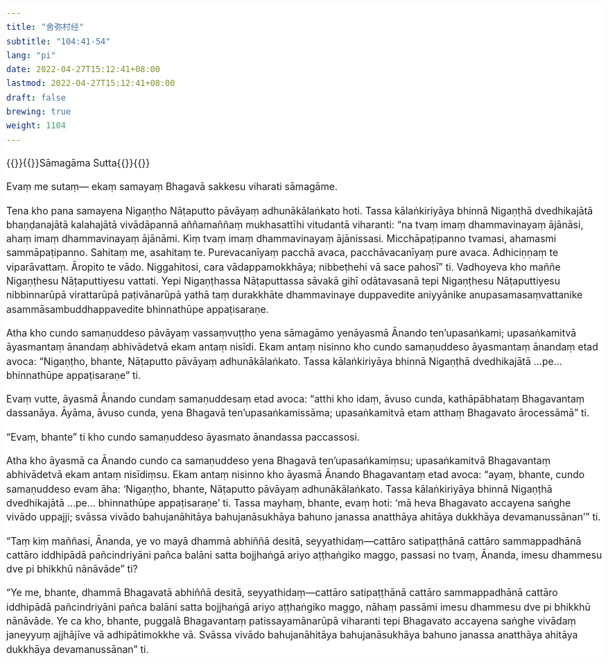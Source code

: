 ```yaml
---
title: "舍弥村经"
subtitle: "104:41-54"
lang: "pi"
date: 2022-04-27T15:12:41+08:00
lastmod: 2022-04-27T15:12:41+08:00
draft: false
brewing: true
weight: 1104
---
```



{{<subtitle>}}{{<suttalink src="mn104">}}Sāmagāma Sutta{{</suttalink>}}{{</subtitle>}}

Evaṃ me sutaṃ— ekaṃ samayaṃ Bhagavā sakkesu viharati sāmagāme.

Tena kho pana samayena Nigaṇṭho Nāṭaputto pāvāyaṃ adhunākālaṅkato hoti. Tassa kālaṅkiriyāya bhinnā Nigaṇṭhā dvedhikajātā bhaṇḍanajātā kalahajātā vivādāpannā aññamaññaṃ mukhasattīhi vitudantā viharanti: “na tvaṃ imaṃ dhammavinayaṃ ājānāsi, ahaṃ imaṃ dhammavinayaṃ ājānāmi. Kiṃ tvaṃ imaṃ dhammavinayaṃ ājānissasi. Micchāpaṭipanno tvamasi, ahamasmi sammāpaṭipanno. Sahitaṃ me, asahitaṃ te. Purevacanīyaṃ pacchā avaca, pacchāvacanīyaṃ pure avaca. Adhiciṇṇaṃ te viparāvattaṃ. Āropito te vādo. Niggahitosi, cara vādappamokkhāya; nibbeṭhehi vā sace pahosī” ti. Vadhoyeva kho maññe Nigaṇṭhesu Nāṭaputtiyesu vattati. Yepi Nigaṇṭhassa Nāṭaputtassa sāvakā gihī odātavasanā tepi Nigaṇṭhesu Nāṭaputtiyesu nibbinnarūpā virattarūpā paṭivānarūpā yathā taṃ durakkhāte dhammavinaye duppavedite aniyyānike anupasamasaṃvattanike asammāsambuddhappavedite bhinnathūpe appaṭisaraṇe.

Atha kho cundo samaṇuddeso pāvāyaṃ vassaṃvuṭṭho yena sāmagāmo yenāyasmā Ānando ten’upasaṅkami; upasaṅkamitvā āyasmantaṃ ānandaṃ abhivādetvā ekam antaṃ nisīdi. Ekam antaṃ nisinno kho cundo samaṇuddeso āyasmantaṃ ānandaṃ etad avoca: “Nigaṇṭho, bhante, Nāṭaputto pāvāyaṃ adhunākālaṅkato. Tassa kālaṅkiriyāya bhinnā Nigaṇṭhā dvedhikajātā …pe… bhinnathūpe appaṭisaraṇe” ti.

Evaṃ vutte, āyasmā Ānando cundaṃ samaṇuddesaṃ etad avoca: “atthi kho idaṃ, āvuso cunda, kathāpābhataṃ Bhagavantaṃ dassanāya. Āyāma, āvuso cunda, yena Bhagavā ten’upasaṅkamissāma; upasaṅkamitvā etam atthaṃ Bhagavato ārocessāmā” ti.

“Evaṃ, bhante” ti kho cundo samaṇuddeso āyasmato ānandassa paccassosi.

Atha kho āyasmā ca Ānando cundo ca samaṇuddeso yena Bhagavā ten’upasaṅkamiṃsu; upasaṅkamitvā Bhagavantaṃ abhivādetvā ekam antaṃ nisīdiṃsu. Ekam antaṃ nisinno kho āyasmā Ānando Bhagavantaṃ etad avoca: “ayaṃ, bhante, cundo samaṇuddeso evam āha: ‘Nigaṇṭho, bhante, Nāṭaputto pāvāyaṃ adhunākālaṅkato. Tassa kālaṅkiriyāya bhinnā Nigaṇṭhā dvedhikajātā …pe… bhinnathūpe appaṭisaraṇe’ ti. Tassa mayhaṃ, bhante, evaṃ hoti: ‘mā heva Bhagavato accayena saṅghe vivādo uppajji; svāssa vivādo bahujanāhitāya bahujanāsukhāya bahuno janassa anatthāya ahitāya dukkhāya devamanussānan’” ti.

“Taṃ kiṃ maññasi, Ānanda, ye vo mayā dhammā abhiññā desitā, seyyathidaṃ—cattāro satipaṭṭhānā cattāro sammappadhānā cattāro iddhipādā pañcindriyāni pañca balāni satta bojjhaṅgā ariyo aṭṭhaṅgiko maggo, passasi no tvaṃ, Ānanda, imesu dhammesu dve pi bhikkhū nānāvāde” ti?

“Ye me, bhante, dhammā Bhagavatā abhiññā desitā, seyyathidaṃ—cattāro satipaṭṭhānā cattāro sammappadhānā cattāro iddhipādā pañcindriyāni pañca balāni satta bojjhaṅgā ariyo aṭṭhaṅgiko maggo, nāhaṃ passāmi imesu dhammesu dve pi bhikkhū nānāvāde. Ye ca kho, bhante, puggalā Bhagavantaṃ patissayamānarūpā viharanti tepi Bhagavato accayena saṅghe vivādaṃ janeyyuṃ ajjhājīve vā adhipātimokkhe vā. Svāssa vivādo bahujanāhitāya bahujanāsukhāya bahuno janassa anatthāya ahitāya dukkhāya devamanussānan” ti.
